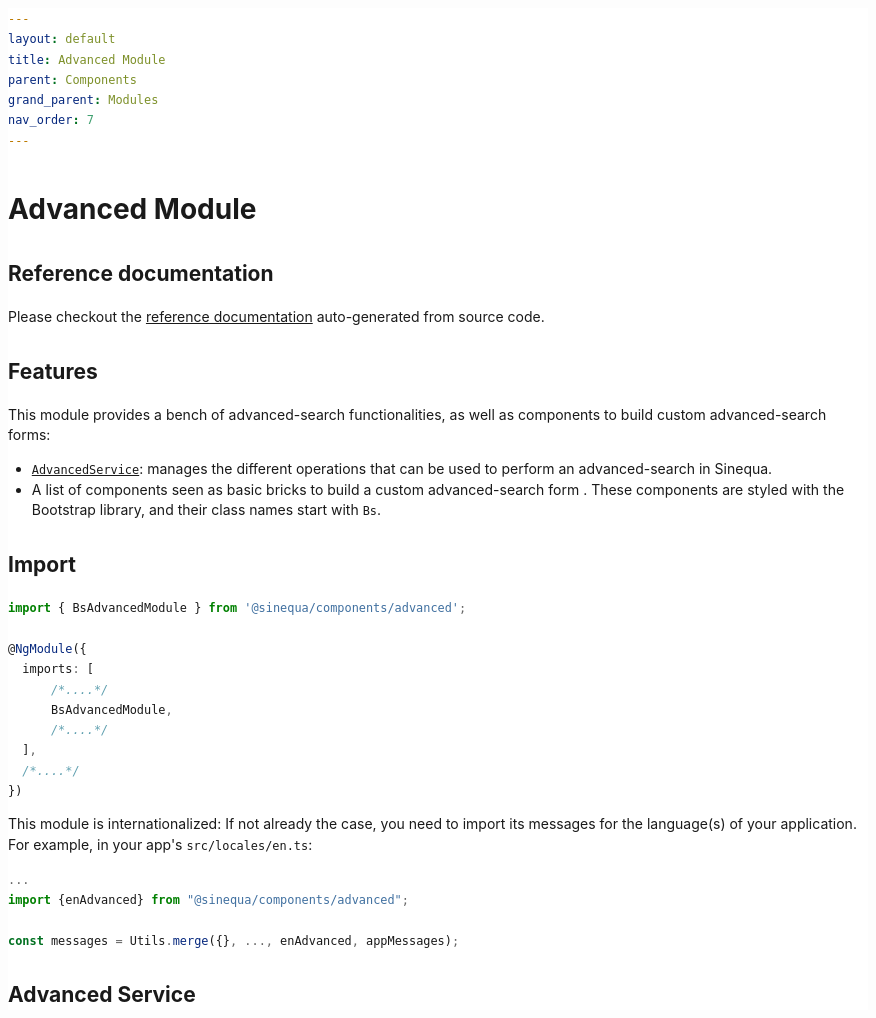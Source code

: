 ```yaml
---
layout: default
title: Advanced Module
parent: Components
grand_parent: Modules
nav_order: 7
---
```


# Advanced Module

## Reference documentation

Please checkout the [reference documentation]({{site.baseurl}}components/modules/BsAdvancedModule.html) auto-generated from source code.

## Features
This module provides a bench of advanced-search functionalities, as well as components to build custom advanced-search forms:

- [`AdvancedService`]({{site.baseurl}}components/injectables/AdvancedService.html): manages the different operations that can be used to perform an advanced-search in Sinequa.
- A list of components seen as basic bricks to build a custom advanced-search form . These components are styled with the Bootstrap library, and their class names start with `Bs`.

## Import

```typescript
import { BsAdvancedModule } from '@sinequa/components/advanced';

@NgModule({
  imports: [
      /*....*/
      BsAdvancedModule,
      /*....*/
  ],
  /*....*/
})
```
This module is internationalized: If not already the case, you need to import its messages for the language(s) of your application. For example, in your app's `src/locales/en.ts`:

```ts
...
import {enAdvanced} from "@sinequa/components/advanced";

const messages = Utils.merge({}, ..., enAdvanced, appMessages);
```
## Advanced Service
